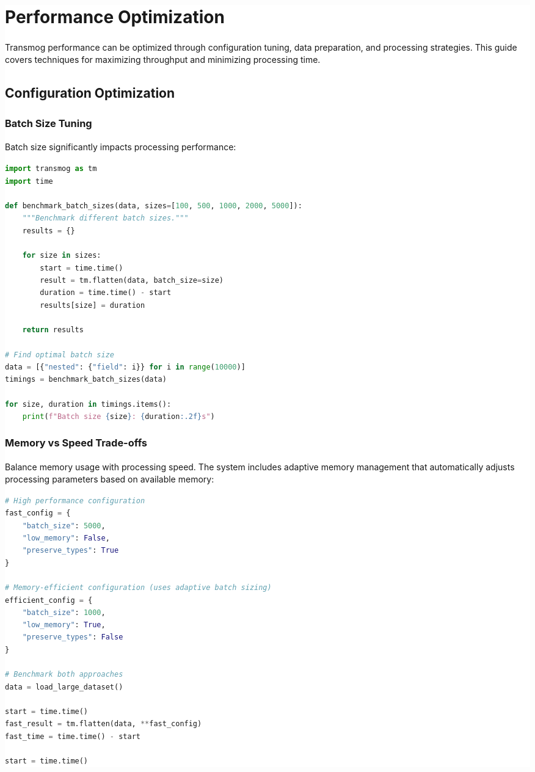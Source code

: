 # Performance Optimization

Transmog performance can be optimized through configuration tuning, data preparation, and
processing strategies. This guide covers techniques for maximizing throughput and minimizing
processing time.

## Configuration Optimization

### Batch Size Tuning

Batch size significantly impacts processing performance:

```python
import transmog as tm
import time

def benchmark_batch_sizes(data, sizes=[100, 500, 1000, 2000, 5000]):
    """Benchmark different batch sizes."""
    results = {}

    for size in sizes:
        start = time.time()
        result = tm.flatten(data, batch_size=size)
        duration = time.time() - start
        results[size] = duration

    return results

# Find optimal batch size
data = [{"nested": {"field": i}} for i in range(10000)]
timings = benchmark_batch_sizes(data)

for size, duration in timings.items():
    print(f"Batch size {size}: {duration:.2f}s")
```

### Memory vs Speed Trade-offs

Balance memory usage with processing speed. The system includes adaptive memory management
that automatically adjusts processing parameters based on available memory:

```python
# High performance configuration
fast_config = {
    "batch_size": 5000,
    "low_memory": False,
    "preserve_types": True
}

# Memory-efficient configuration (uses adaptive batch sizing)
efficient_config = {
    "batch_size": 1000,
    "low_memory": True,
    "preserve_types": False
}

# Benchmark both approaches
data = load_large_dataset()

start = time.time()
fast_result = tm.flatten(data, **fast_config)
fast_time = time.time() - start

start = time.time()
```